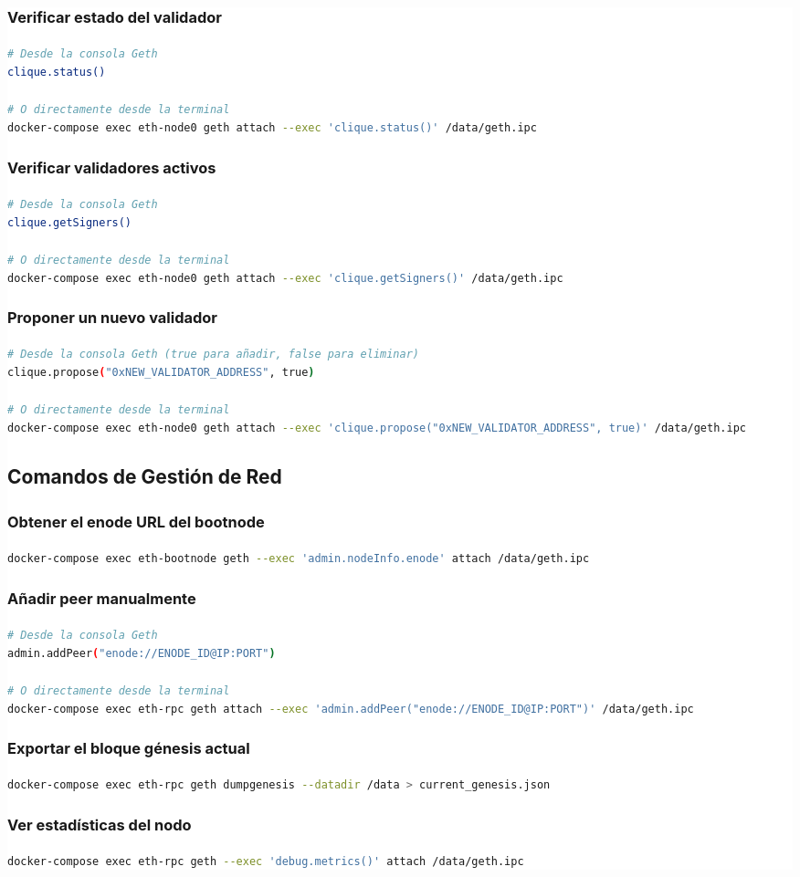 ### Verificar estado del validador
```bash
# Desde la consola Geth
clique.status()

# O directamente desde la terminal
docker-compose exec eth-node0 geth attach --exec 'clique.status()' /data/geth.ipc
```

### Verificar validadores activos
```bash
# Desde la consola Geth
clique.getSigners()

# O directamente desde la terminal
docker-compose exec eth-node0 geth attach --exec 'clique.getSigners()' /data/geth.ipc
```

### Proponer un nuevo validador
```bash
# Desde la consola Geth (true para añadir, false para eliminar)
clique.propose("0xNEW_VALIDATOR_ADDRESS", true)

# O directamente desde la terminal
docker-compose exec eth-node0 geth attach --exec 'clique.propose("0xNEW_VALIDATOR_ADDRESS", true)' /data/geth.ipc
```

## Comandos de Gestión de Red

### Obtener el enode URL del bootnode
```bash
docker-compose exec eth-bootnode geth --exec 'admin.nodeInfo.enode' attach /data/geth.ipc
```

### Añadir peer manualmente
```bash
# Desde la consola Geth
admin.addPeer("enode://ENODE_ID@IP:PORT")

# O directamente desde la terminal
docker-compose exec eth-rpc geth attach --exec 'admin.addPeer("enode://ENODE_ID@IP:PORT")' /data/geth.ipc
```

### Exportar el bloque génesis actual
```bash
docker-compose exec eth-rpc geth dumpgenesis --datadir /data > current_genesis.json
```

### Ver estadísticas del nodo
```bash
docker-compose exec eth-rpc geth --exec 'debug.metrics()' attach /data/geth.ipc
```
